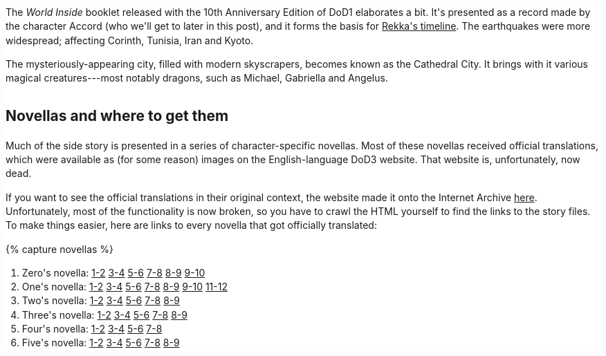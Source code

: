 The _World Inside_ booklet released with the 10th Anniversary Edition of DoD1 elaborates a bit. It's presented as a record made by the character Accord (who we'll get to later in this post), and it forms the basis for [Rekka's timeline](http://drakengard-3.com/timeline.html). The earthquakes were more widespread; affecting Corinth, Tunisia, Iran and Kyoto.

The mysteriously-appearing city, filled with modern skyscrapers, becomes known as the Cathedral City. It brings with it various magical creatures---most notably dragons, such as Michael, Gabriella and Angelus.

## Novellas and where to get them

Much of the side story is presented in a series of character-specific novellas. Most of these novellas received official translations, which were available as (for some reason) images on the English-language DoD3 website. That website is, unfortunately, now dead.

If you want to see the official translations in their original context, the website made it onto the Internet Archive [here](https://web.archive.org/web/20150512093406/http://drakengardgame.com/). Unfortunately, most of the functionality is now broken, so you have to crawl the HTML yourself to find the links to the story files. To make things easier, here are links to every novella that got officially translated:

{% capture novellas %}
1. Zero's novella: [1-2](https://web.archive.org/web/20150504123016im_/http://drakengardgame.com/assets/novella/chapter_zero/page2.jpg) [3-4](https://web.archive.org/web/20150412091231im_/http://drakengardgame.com/assets/novella/chapter_zero/page3.jpg) [5-6](https://web.archive.org/web/20150412091230im_/http://drakengardgame.com/assets/novella/chapter_zero/page4.jpg) [7-8](https://web.archive.org/web/20150412091235im_/http://drakengardgame.com/assets/novella/chapter_zero/page5.jpg) [8-9](https://web.archive.org/web/20150412091227im_/http://drakengardgame.com/assets/novella/chapter_zero/page6.jpg) [9-10](https://web.archive.org/web/20150412091237im_/http://drakengardgame.com/assets/novella/chapter_zero/page7.jpg)
2. One's novella: [1-2](https://web.archive.org/web/20150504123016im_/http://drakengardgame.com/assets/novella/chapter_one/page2.jpg) [3-4](https://web.archive.org/web/20150412091231im_/http://drakengardgame.com/assets/novella/chapter_one/page3.jpg) [5-6](https://web.archive.org/web/20150412091230im_/http://drakengardgame.com/assets/novella/chapter_one/page4.jpg) [7-8](https://web.archive.org/web/20150412091235im_/http://drakengardgame.com/assets/novella/chapter_one/page5.jpg) [8-9](https://web.archive.org/web/20150412091227im_/http://drakengardgame.com/assets/novella/chapter_one/page6.jpg) [9-10](https://web.archive.org/web/20150412091237im_/http://drakengardgame.com/assets/novella/chapter_one/page7.jpg) [11-12](https://web.archive.org/web/20150412091237im_/http://drakengardgame.com/assets/novella/chapter_one/page8.jpg)
3. Two's novella: [1-2](https://web.archive.org/web/20150504123016im_/http://drakengardgame.com/assets/novella/chapter_two/page2.jpg) [3-4](https://web.archive.org/web/20150412091231im_/http://drakengardgame.com/assets/novella/chapter_two/page3.jpg) [5-6](https://web.archive.org/web/20150412091230im_/http://drakengardgame.com/assets/novella/chapter_two/page4.jpg) [7-8](https://web.archive.org/web/20150412091235im_/http://drakengardgame.com/assets/novella/chapter_two/page5.jpg) [8-9](https://web.archive.org/web/20150412091227im_/http://drakengardgame.com/assets/novella/chapter_two/page6.jpg)
4. Three's novella: [1-2](https://web.archive.org/web/20150504123016im_/http://drakengardgame.com/assets/novella/chapter_three/page2.jpg) [3-4](https://web.archive.org/web/20150412091231im_/http://drakengardgame.com/assets/novella/chapter_three/page3.jpg) [5-6](https://web.archive.org/web/20150412091230im_/http://drakengardgame.com/assets/novella/chapter_three/page4.jpg) [7-8](https://web.archive.org/web/20150412091235im_/http://drakengardgame.com/assets/novella/chapter_three/page5.jpg) [8-9](https://web.archive.org/web/20150412091227im_/http://drakengardgame.com/assets/novella/chapter_three/page6.jpg)
5. Four's novella: [1-2](https://web.archive.org/web/20150504123016im_/http://drakengardgame.com/assets/novella/chapter_four/page2.jpg) [3-4](https://web.archive.org/web/20150412091231im_/http://drakengardgame.com/assets/novella/chapter_four/page3.jpg) [5-6](https://web.archive.org/web/20150412091230im_/http://drakengardgame.com/assets/novella/chapter_four/page4.jpg) [7-8](https://web.archive.org/web/20150412091235im_/http://drakengardgame.com/assets/novella/chapter_four/page5.jpg)
6. Five's novella: [1-2](https://web.archive.org/web/20150504123016im_/http://drakengardgame.com/assets/novella/chapter_five/page2.jpg) [3-4](https://web.archive.org/web/20150412091231im_/http://drakengardgame.com/assets/novella/chapter_five/page3.jpg) [5-6](https://web.archive.org/web/20150412091230im_/http://drakengardgame.com/assets/novella/chapter_five/page4.jpg) [7-8](https://web.archive.org/web/20150412091235im_/http://drakengardgame.com/assets/novella/chapter_five/page5.jpg) [8-9](https://web.archive.org/web/20150412091227im_/http://drakengardgame.com/assets/novella/chapter_five/page6.jpg)